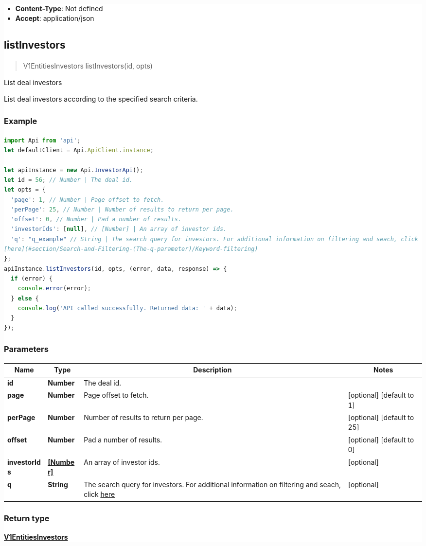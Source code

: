 - **Content-Type**: Not defined
- **Accept**: application/json


## listInvestors

> V1EntitiesInvestors listInvestors(id, opts)

List deal investors

List deal investors according to the specified search criteria.

### Example

```javascript
import Api from 'api';
let defaultClient = Api.ApiClient.instance;

let apiInstance = new Api.InvestorApi();
let id = 56; // Number | The deal id.
let opts = {
  'page': 1, // Number | Page offset to fetch.
  'perPage': 25, // Number | Number of results to return per page.
  'offset': 0, // Number | Pad a number of results.
  'investorIds': [null], // [Number] | An array of investor ids.
  'q': "q_example" // String | The search query for investors. For additional information on filtering and seach, click [here](#section/Search-and-Filtering-(The-q-parameter)/Keyword-filtering)
};
apiInstance.listInvestors(id, opts, (error, data, response) => {
  if (error) {
    console.error(error);
  } else {
    console.log('API called successfully. Returned data: ' + data);
  }
});
```

### Parameters


Name | Type | Description  | Notes
------------- | ------------- | ------------- | -------------
 **id** | **Number**| The deal id. | 
 **page** | **Number**| Page offset to fetch. | [optional] [default to 1]
 **perPage** | **Number**| Number of results to return per page. | [optional] [default to 25]
 **offset** | **Number**| Pad a number of results. | [optional] [default to 0]
 **investorIds** | [**[Number]**](Number.md)| An array of investor ids. | [optional] 
 **q** | **String**| The search query for investors. For additional information on filtering and seach, click [here](#section/Search-and-Filtering-(The-q-parameter)/Keyword-filtering) | [optional] 

### Return type

[**V1EntitiesInvestors**](V1EntitiesInvestors.md)
